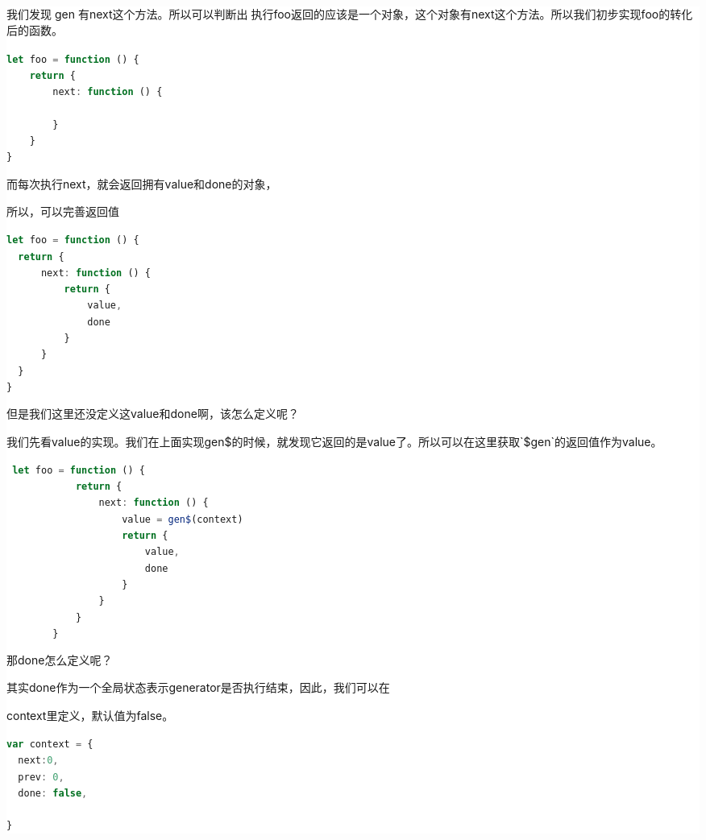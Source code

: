 我们发现 gen 有next这个方法。所以可以判断出 执行foo返回的应该是一个对象，这个对象有next这个方法。所以我们初步实现foo的转化后的函数。

```typescript
let foo = function () {
    return {
        next: function () {

        }
    }
}
```

而每次执行next，就会返回拥有value和done的对象，

所以，可以完善返回值

```typescript
let foo = function () {
  return {
      next: function () {
          return {
              value,
              done
          }
      }
  }
}
```

但是我们这里还没定义这value和done啊，该怎么定义呢？

我们先看value的实现。我们在上面实现gen$的时候，就发现它返回的是value了。所以可以在这里获取`$gen`的返回值作为value。

```typescript
 let foo = function () {
            return {
                next: function () {
                    value = gen$(context)
                    return {
                        value,
                        done
                    }
                }
            }
        }
```

那done怎么定义呢？

其实done作为一个全局状态表示generator是否执行结束，因此，我们可以在

context里定义，默认值为false。

```typescript
var context = {
  next:0,
  prev: 0,
  done: false,

}
```
